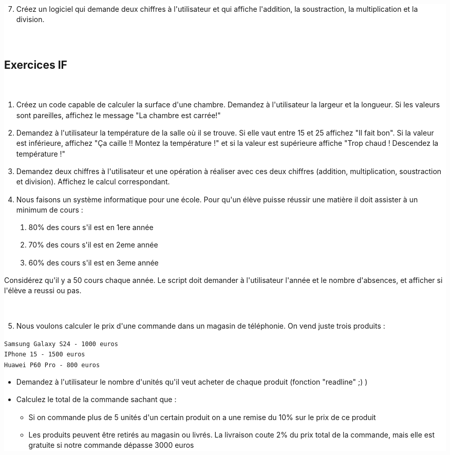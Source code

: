 7.  Créez un logiciel qui demande deux chiffres à l'utilisateur et qui
    affiche l'addition, la soustraction, la multiplication et la
    division.

<br>


## Exercices IF
<br>

1.  Créez un code capable de calculer la surface d'une chambre. Demandez
    à l'utilisateur la largeur et la longueur. Si les valeurs sont
    pareilles, affichez le message \"La chambre est carrée!\"

2.  Demandez à l'utilisateur la température de la salle où il se trouve.
    Si elle vaut entre 15 et 25 affichez \"Il fait bon\". Si la valeur
    est inférieure, affichez \"Ça caille !! Montez la température !\" et
    si la valeur est supérieure affiche \"Trop chaud ! Descendez la
    température !\"

3.  Demandez deux chiffres à l'utilisateur et une opération à réaliser
    avec ces deux chiffres (addition, multiplication, soustraction et
    division). Affichez le calcul correspondant.

4.  Nous faisons un système informatique pour une école.
    Pour qu\'un élève puisse réussir une matière il doit assister à un
    minimum de cours :

    1.  80% des cours s\'il est en 1ere année

    2.  70% des cours s\'il est en 2eme année

    3.  60% des cours s\'il est en 3eme année

Considérez qu'il y a 50 cours chaque année.
Le script doit demander à l'utilisateur l'année et le nombre d'absences, et afficher si l'élève a reussi ou pas.


<br>

5.  Nous voulons calculer le prix d\'une commande dans un magasin de téléphonie. On vend juste trois produits :

```
Samsung Galaxy S24 - 1000 euros
IPhone 15 - 1500 euros
Huawei P60 Pro - 800 euros
```

-   Demandez à l'utilisateur le nombre d'unités qu'il veut acheter de chaque produit (fonction "readline" ;) )

-   Calculez le total de la commande sachant que :

    -   Si on commande plus de 5 unités d\'un certain produit on a une remise du 10% sur le prix de ce produit

    -   Les produits peuvent être retirés au magasin ou livrés. La livraison coute 2% du prix total de la commande, mais elle est
        gratuite si notre commande dépasse 3000 euros
